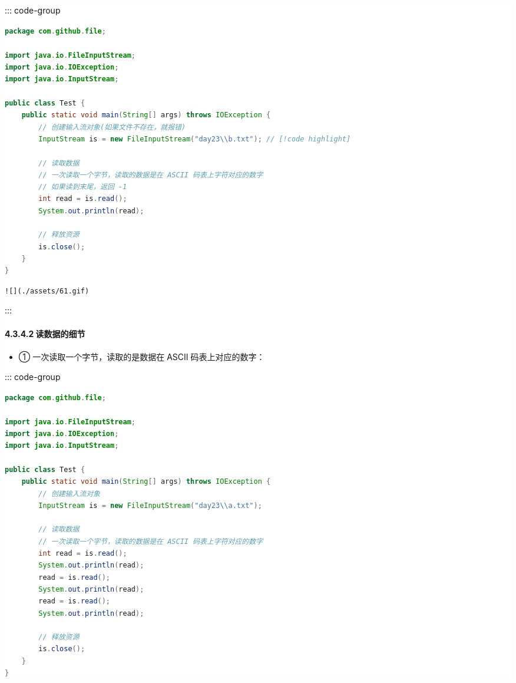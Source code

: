 ::: code-group

```java [Test.java] {15}
package com.github.file;

import java.io.FileInputStream;
import java.io.IOException;
import java.io.InputStream;

public class Test {
    public static void main(String[] args) throws IOException {
        // 创建输入流对象(如果文件不存在，就报错)
        InputStream is = new FileInputStream("day23\\b.txt"); // [!code highlight]

        // 读取数据
        // 一次读取一个字节，读取的数据是在 ASCII 码表上字符对应的数字
        // 如果读到末尾，返回 -1
        int read = is.read();
        System.out.println(read);

        // 释放资源
        is.close();
    }
}
```

```md:img [cmd 控制台]
![](./assets/61.gif)
```

:::

#### 4.3.4.2 读数据的细节

* ① 一次读取一个字节，读取的是数据在 ASCII 码表上对应的数字：

::: code-group

```java [Test.java] {15}
package com.github.file;

import java.io.FileInputStream;
import java.io.IOException;
import java.io.InputStream;

public class Test {
    public static void main(String[] args) throws IOException {
        // 创建输入流对象
        InputStream is = new FileInputStream("day23\\a.txt");

        // 读取数据
        // 一次读取一个字节，读取的数据是在 ASCII 码表上字符对应的数字
        int read = is.read();
        System.out.println(read);
        read = is.read();
        System.out.println(read);
        read = is.read();
        System.out.println(read);

        // 释放资源
        is.close();
    }
}
```
